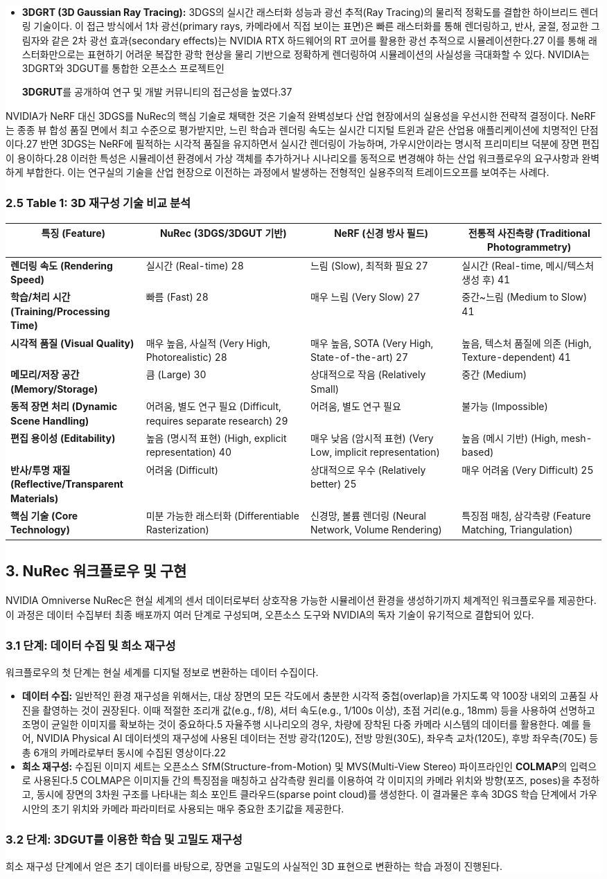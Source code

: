 - **3DGRT (3D Gaussian Ray Tracing):** 3DGS의 실시간 래스터화 성능과 광선 추적(Ray Tracing)의 물리적 정확도를 결합한 하이브리드 렌더링 기술이다. 이 접근 방식에서 1차 광선(primary rays, 카메라에서 직접 보이는 표면)은 빠른 래스터화를 통해 렌더링하고, 반사, 굴절, 정교한 그림자와 같은 2차 광선 효과(secondary effects)는 NVIDIA RTX 하드웨어의 RT 코어를 활용한 광선 추적으로 시뮬레이션한다.27 이를 통해 래스터화만으로는 표현하기 어려운 복잡한 광학 현상을 물리 기반으로 정확하게 렌더링하여 시뮬레이션의 사실성을 극대화할 수 있다. NVIDIA는 3DGRT와 3DGUT를 통합한 오픈소스 프로젝트인 

  **3DGRUT**를 공개하여 연구 및 개발 커뮤니티의 접근성을 높였다.37

NVIDIA가 NeRF 대신 3DGS를 NuRec의 핵심 기술로 채택한 것은 기술적 완벽성보다 산업 현장에서의 실용성을 우선시한 전략적 결정이다. NeRF는 종종 뷰 합성 품질 면에서 최고 수준으로 평가받지만, 느린 학습과 렌더링 속도는 실시간 디지털 트윈과 같은 산업용 애플리케이션에 치명적인 단점이다.27 반면 3DGS는 NeRF에 필적하는 시각적 품질을 유지하면서 실시간 렌더링이 가능하며, 가우시안이라는 명시적 프리미티브 덕분에 장면 편집이 용이하다.28 이러한 특성은 시뮬레이션 환경에서 가상 객체를 추가하거나 시나리오를 동적으로 변경해야 하는 산업 워크플로우의 요구사항과 완벽하게 부합한다. 이는 연구실의 기술을 산업 현장으로 이전하는 과정에서 발생하는 전형적인 실용주의적 트레이드오프를 보여주는 사례다.

### 2.5 Table 1: 3D 재구성 기술 비교 분석

| 특징 (Feature)                                        | **NuRec (3DGS/3DGUT 기반)**                                  | **NeRF (신경 방사 필드)**                                   | **전통적 사진측량 (Traditional Photogrammetry)**        |
| ----------------------------------------------------- | ------------------------------------------------------------ | ----------------------------------------------------------- | ------------------------------------------------------- |
| **렌더링 속도 (Rendering Speed)**                     | 실시간 (Real-time) 28                                        | 느림 (Slow), 최적화 필요 27                                 | 실시간 (Real-time, 메시/텍스처 생성 후) 41              |
| **학습/처리 시간 (Training/Processing Time)**         | 빠름 (Fast) 28                                               | 매우 느림 (Very Slow) 27                                    | 중간~느림 (Medium to Slow) 41                           |
| **시각적 품질 (Visual Quality)**                      | 매우 높음, 사실적 (Very High, Photorealistic) 28             | 매우 높음, SOTA (Very High, State-of-the-art) 27            | 높음, 텍스처 품질에 의존 (High, Texture-dependent) 41   |
| **메모리/저장 공간 (Memory/Storage)**                 | 큼 (Large) 30                                                | 상대적으로 작음 (Relatively Small)                          | 중간 (Medium)                                           |
| **동적 장면 처리 (Dynamic Scene Handling)**           | 어려움, 별도 연구 필요 (Difficult, requires separate research) 29 | 어려움, 별도 연구 필요                                      | 불가능 (Impossible)                                     |
| **편집 용이성 (Editability)**                         | 높음 (명시적 표현) (High, explicit representation) 40        | 매우 낮음 (암시적 표현) (Very Low, implicit representation) | 높음 (메시 기반) (High, mesh-based)                     |
| **반사/투명 재질 (Reflective/Transparent Materials)** | 어려움 (Difficult)                                           | 상대적으로 우수 (Relatively better) 25                      | 매우 어려움 (Very Difficult) 25                         |
| **핵심 기술 (Core Technology)**                       | 미분 가능한 래스터화 (Differentiable Rasterization)          | 신경망, 볼륨 렌더링 (Neural Network, Volume Rendering)      | 특징점 매칭, 삼각측량 (Feature Matching, Triangulation) |

## 3.  NuRec 워크플로우 및 구현

NVIDIA Omniverse NuRec은 현실 세계의 센서 데이터로부터 상호작용 가능한 시뮬레이션 환경을 생성하기까지 체계적인 워크플로우를 제공한다. 이 과정은 데이터 수집부터 최종 배포까지 여러 단계로 구성되며, 오픈소스 도구와 NVIDIA의 독자 기술이 유기적으로 결합되어 있다.

### 3.1 단계: 데이터 수집 및 희소 재구성

워크플로우의 첫 단계는 현실 세계를 디지털 정보로 변환하는 데이터 수집이다.

- **데이터 수집:** 일반적인 환경 재구성을 위해서는, 대상 장면의 모든 각도에서 충분한 시각적 중첩(overlap)을 가지도록 약 100장 내외의 고품질 사진을 촬영하는 것이 권장된다. 이때 적절한 조리개 값(e.g., f/8), 셔터 속도(e.g., 1/100s 이상), 초점 거리(e.g., 18mm) 등을 사용하여 선명하고 조명이 균일한 이미지를 확보하는 것이 중요하다.5 자율주행 시나리오의 경우, 차량에 장착된 다중 카메라 시스템의 데이터를 활용한다. 예를 들어, NVIDIA Physical AI 데이터셋의 재구성에 사용된 데이터는 전방 광각(120도), 전방 망원(30도), 좌우측 교차(120도), 후방 좌우측(70도) 등 총 6개의 카메라로부터 동시에 수집된 영상이다.22
- **희소 재구성:** 수집된 이미지 세트는 오픈소스 SfM(Structure-from-Motion) 및 MVS(Multi-View Stereo) 파이프라인인 **COLMAP**의 입력으로 사용된다.5 COLMAP은 이미지들 간의 특징점을 매칭하고 삼각측량 원리를 이용하여 각 이미지의 카메라 위치와 방향(포즈, poses)을 추정하고, 동시에 장면의 3차원 구조를 나타내는 희소 포인트 클라우드(sparse point cloud)를 생성한다. 이 결과물은 후속 3DGS 학습 단계에서 가우시안의 초기 위치와 카메라 파라미터로 사용되는 매우 중요한 초기값을 제공한다.

### 3.2 단계: 3DGUT를 이용한 학습 및 고밀도 재구성

희소 재구성 단계에서 얻은 초기 데이터를 바탕으로, 장면을 고밀도의 사실적인 3D 표현으로 변환하는 학습 과정이 진행된다.
